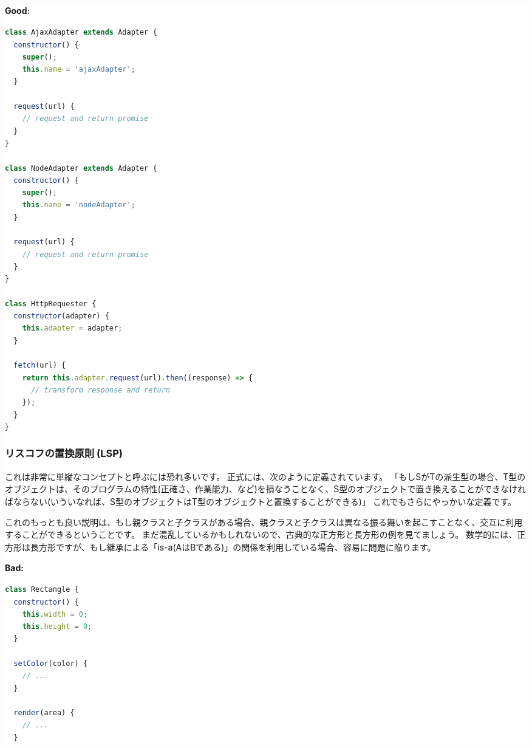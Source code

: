 **Good:**
```javascript
class AjaxAdapter extends Adapter {
  constructor() {
    super();
    this.name = 'ajaxAdapter';
  }

  request(url) {
    // request and return promise
  }
}

class NodeAdapter extends Adapter {
  constructor() {
    super();
    this.name = 'nodeAdapter';
  }

  request(url) {
    // request and return promise
  }
}

class HttpRequester {
  constructor(adapter) {
    this.adapter = adapter;
  }

  fetch(url) {
    return this.adapter.request(url).then((response) => {
      // transform response and return
    });
  }
}
```


### リスコフの置換原則 (LSP)

これは非常に単縦なコンセプトと呼ぶには恐れ多いです。
正式には、次のように定義されています。
「もしSがTの派生型の場合、T型のオブジェクトは、そのプログラムの特性(正確さ、作業能力、など)を損なうことなく、S型のオブジェクトで置き換えることができなければならない(いういなれば、S型のオブジェクトはT型のオブジェクトと置換することができる)」
これでもさらにやっかいな定義です。

これのもっとも良い説明は、もし親クラスと子クラスがある場合、親クラスと子クラスは異なる振る舞いを起こすことなく、交互に利用することができるということです。
まだ混乱しているかもしれないので、古典的な正方形と長方形の例を見てましょう。
数学的には、正方形は長方形ですが、もし継承による「is-a(AはBである)」の関係を利用している場合、容易に問題に陥ります。

**Bad:**
```javascript
class Rectangle {
  constructor() {
    this.width = 0;
    this.height = 0;
  }

  setColor(color) {
    // ...
  }

  render(area) {
    // ...
  }

```